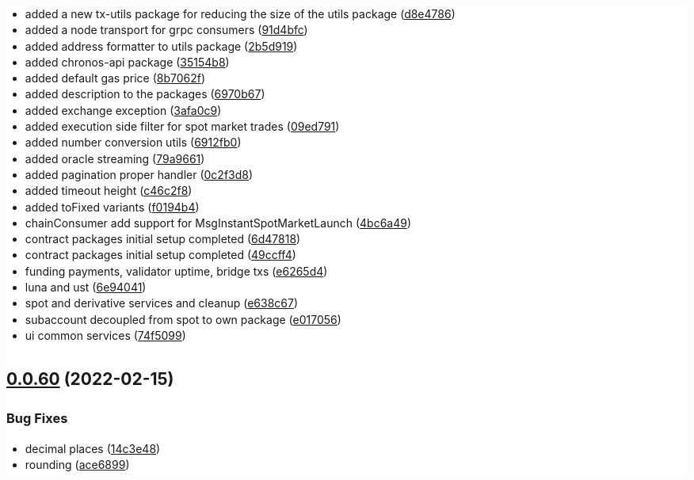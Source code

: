* added a new tx-utils package for reducing the size of the utils package ([d8e4786](https://github.com/InjectiveLabs/injective-ts/commit/d8e4786dd2082cbac2cf1f2ba36b66a038dfa9b0))
* added a node transport for grpc consumers ([91d4bfc](https://github.com/InjectiveLabs/injective-ts/commit/91d4bfc17dc5c4e9f603219fb0d2b7944ad0254f))
* added address formatter to utils package ([2b5d919](https://github.com/InjectiveLabs/injective-ts/commit/2b5d919e70c6cc232073d62611009d9de5ce06ac))
* added chronos-api package ([35154b8](https://github.com/InjectiveLabs/injective-ts/commit/35154b8bbde77d2636476e5c7fbd1732101bf7d9))
* added default gas price ([8b7062f](https://github.com/InjectiveLabs/injective-ts/commit/8b7062f0bd2e4c2d373b37fee0bc658c94be8972))
* added description to the packages ([6970b67](https://github.com/InjectiveLabs/injective-ts/commit/6970b67427786cb92ef22e695d4a228e87a5cdf8))
* added exchange exception ([3afa0c9](https://github.com/InjectiveLabs/injective-ts/commit/3afa0c9e03e9a0cebf98b202928893980239989a))
* added execution side filter for spot market trades ([09ed791](https://github.com/InjectiveLabs/injective-ts/commit/09ed791559a167d5ed19d04c1cb03a7ae6d5e2c8))
* added number conversion utils ([6912fb0](https://github.com/InjectiveLabs/injective-ts/commit/6912fb0ac1f5ffcfd11eff8980745593eabcd46f))
* added oracle streaming ([79a9661](https://github.com/InjectiveLabs/injective-ts/commit/79a9661b52acd4a672dc1f694ef6c1d44c940d61))
* added pagination proper handler ([0c2f3d8](https://github.com/InjectiveLabs/injective-ts/commit/0c2f3d87cd80c7e75b5c568df7c67a7b55e83307))
* added timeout height ([c46c2f8](https://github.com/InjectiveLabs/injective-ts/commit/c46c2f8854ad8c23d61fb27c791db11bd438c316))
* added toFixed variants ([f0194b4](https://github.com/InjectiveLabs/injective-ts/commit/f0194b496b04a65a6a1a479c74031ff1bbd83a7d))
* chainConsumer add support for MsgInstantSpotMarketLaunch ([4bc6a49](https://github.com/InjectiveLabs/injective-ts/commit/4bc6a49a125e58f2dd5dce2d1e6da8557b64a976))
* contract packages initial setup completed ([6d47818](https://github.com/InjectiveLabs/injective-ts/commit/6d47818ab3c9973e7138e60fef537d804ed4e5e8))
* contract packages initial setup completed ([49ccff4](https://github.com/InjectiveLabs/injective-ts/commit/49ccff4b6ab20f3931eaa6cdbf17284ee78e7ad2))
* funding payments, validator uptime, bridge txs ([e6265d4](https://github.com/InjectiveLabs/injective-ts/commit/e6265d4a1893701284c271e9e9715368a2cd1104))
* luna and ust ([6e94041](https://github.com/InjectiveLabs/injective-ts/commit/6e9404121cba532b3ff0df3629b9e675c1d7ca1a))
* spot and derivative services and cleanup ([e638c67](https://github.com/InjectiveLabs/injective-ts/commit/e638c67db9ec2d8200aa0a9d47d458abb9e1ef46))
* subaccount decoupled from spot to own package ([e017056](https://github.com/InjectiveLabs/injective-ts/commit/e0170563e643cbb1b8d483cc046f6ec2924a14a8))
* ui common services ([74f5099](https://github.com/InjectiveLabs/injective-ts/commit/74f5099cd603086a713d4fb436ad6a322e45ea25))

## [0.0.60](https://github.com/InjectiveLabs/injective-ts/compare/@injectivelabs/utils@0.0.59...@injectivelabs/utils@0.0.60) (2022-02-15)

### Bug Fixes

* decimal places ([14c3e48](https://github.com/InjectiveLabs/injective-ts/commit/14c3e48d109a74e401bd1fcb2b71cf68f3b985c4))
* rounding ([ace6899](https://github.com/InjectiveLabs/injective-ts/commit/ace6899d243c74ff56d108e60656bc0b228a8456))
